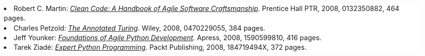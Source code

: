   <li>Robert C. Martin: <a href="http://www.amazon.com/Clean-Code-Handbook-Software-Craftsmanship/dp/0132350882"><cite>Clean Code: A Handbook of Agile Software Craftsmanship</cite></a>.  Prentice Hall PTR, 2008, 0132350882, 464 pages.</li>
  <li>Charles Petzold: <a href="http://www.amazon.com/Annotated-Turing-Through-Historic-Computability/dp/0470229055"><cite>The Annotated Turing</cite></a>.  Wiley, 2008, 0470229055, 384 pages.</li>
  <li>Jeff Younker: <a href="http://www.amazon.com/Foundations-Python-Development-Experts-Source/dp/1590599810"><cite>Foundations of Agile Python Development</cite></a>.  Apress, 2008, 1590599810, 416 pages.</li>
  <li>Tarek Ziadé: <a href="http://www.amazon.com/Expert-Python-Programming-Tarek-Ziadé/dp/184719494X"><cite>Expert Python Programming</cite></a>.  Packt Publishing, 2008, 184719494X, 372 pages.</li>
</ol>
